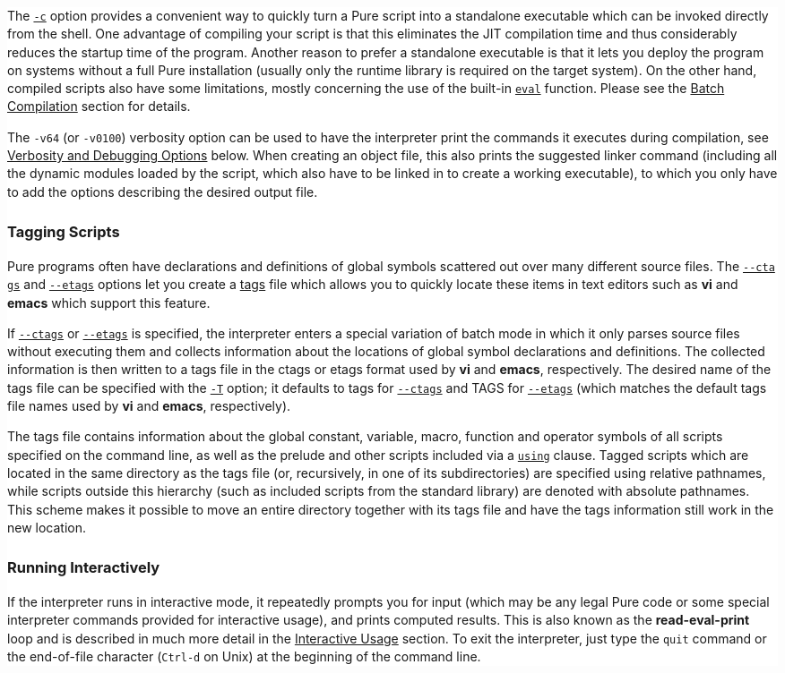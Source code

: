 The [`-c`](#cmdoption-pure-c) option provides a convenient way to quickly turn
a Pure script into a standalone executable which can be invoked directly from
the shell. One advantage of compiling your script is that this eliminates the
JIT compilation time and thus considerably reduces the startup time of the
program. Another reason to prefer a standalone executable is that it lets you
deploy the program on systems without a full Pure installation (usually only
the runtime library is required on the target system). On the other hand,
compiled scripts also have some limitations, mostly concerning the use of the
built-in [`eval`](purelib.html#eval) function. Please see the [Batch
Compilation](#batch-compilation) section for details.

The `-v64` (or `-v0100`) verbosity option can be used to have the interpreter
print the commands it executes during compilation, see [Verbosity and
Debugging Options](#verbosity-and-debugging-options) below. When creating an
object file, this also prints the suggested linker command (including all the
dynamic modules loaded by the script, which also have to be linked in to
create a working executable), to which you only have to add the options
describing the desired output file.

### Tagging Scripts

Pure programs often have declarations and definitions of global symbols
scattered out over many different source files. The
[`--ctags`](#cmdoption-pure--ctags) and [`--etags`](#cmdoption-pure--etags)
options let you create a [tags](http://en.wikipedia.org/wiki/Ctags) file which
allows you to quickly locate these items in text editors such as **vi** and
**emacs** which support this feature.

If [`--ctags`](#cmdoption-pure--ctags) or [`--etags`](#cmdoption-pure--etags)
is specified, the interpreter enters a special variation of batch mode in
which it only parses source files without executing them and collects
information about the locations of global symbol declarations and definitions.
The collected information is then written to a tags file in the ctags or etags
format used by **vi** and **emacs**, respectively. The desired name of the
tags file can be specified with the [`-T`](#cmdoption-pure-T) option; it
defaults to tags for [`--ctags`](#cmdoption-pure--ctags) and TAGS for
[`--etags`](#cmdoption-pure--etags) (which matches the default tags file names
used by **vi** and **emacs**, respectively).

The tags file contains information about the global constant, variable, macro,
function and operator symbols of all scripts specified on the command line, as
well as the prelude and other scripts included via a [`using`](#using) clause.
Tagged scripts which are located in the same directory as the tags file (or,
recursively, in one of its subdirectories) are specified using relative
pathnames, while scripts outside this hierarchy (such as included scripts from
the standard library) are denoted with absolute pathnames. This scheme makes
it possible to move an entire directory together with its tags file and have
the tags information still work in the new location.

### Running Interactively

If the interpreter runs in interactive mode, it repeatedly prompts you for
input (which may be any legal Pure code or some special interpreter commands
provided for interactive usage), and prints computed results. This is also
known as the **read-eval-print** loop and is described in much more detail in
the [Interactive Usage](#interactive-usage) section. To exit the interpreter,
just type the `quit` command or the end-of-file character (`Ctrl-d` on Unix)
at the beginning of the command line.
